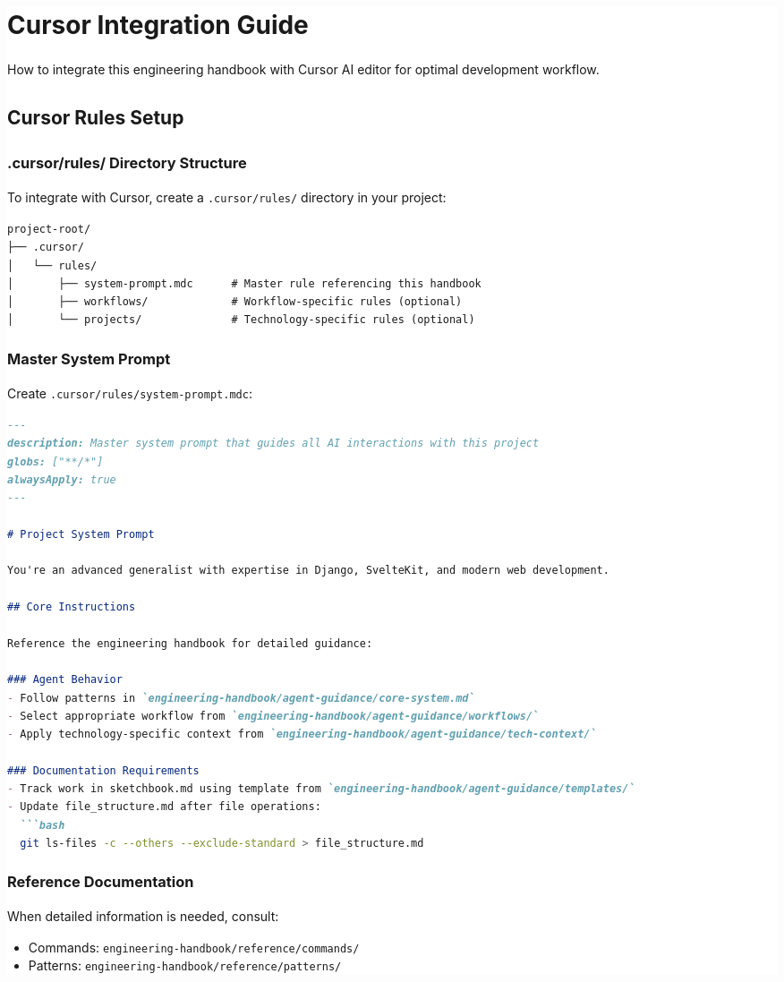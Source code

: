 # Cursor Integration Guide

How to integrate this engineering handbook with Cursor AI editor for optimal development workflow.

## Cursor Rules Setup

### .cursor/rules/ Directory Structure

To integrate with Cursor, create a `.cursor/rules/` directory in your project:

```
project-root/
├── .cursor/
│   └── rules/
│       ├── system-prompt.mdc      # Master rule referencing this handbook
│       ├── workflows/             # Workflow-specific rules (optional)
│       └── projects/              # Technology-specific rules (optional)
```

### Master System Prompt

Create `.cursor/rules/system-prompt.mdc`:

```markdown
---
description: Master system prompt that guides all AI interactions with this project
globs: ["**/*"]
alwaysApply: true
---

# Project System Prompt

You're an advanced generalist with expertise in Django, SvelteKit, and modern web development.

## Core Instructions

Reference the engineering handbook for detailed guidance:

### Agent Behavior
- Follow patterns in `engineering-handbook/agent-guidance/core-system.md`
- Select appropriate workflow from `engineering-handbook/agent-guidance/workflows/`
- Apply technology-specific context from `engineering-handbook/agent-guidance/tech-context/`

### Documentation Requirements
- Track work in sketchbook.md using template from `engineering-handbook/agent-guidance/templates/`
- Update file_structure.md after file operations:
  ```bash
  git ls-files -c --others --exclude-standard > file_structure.md
  ```

### Reference Documentation
When detailed information is needed, consult:
- Commands: `engineering-handbook/reference/commands/`
- Patterns: `engineering-handbook/reference/patterns/`
